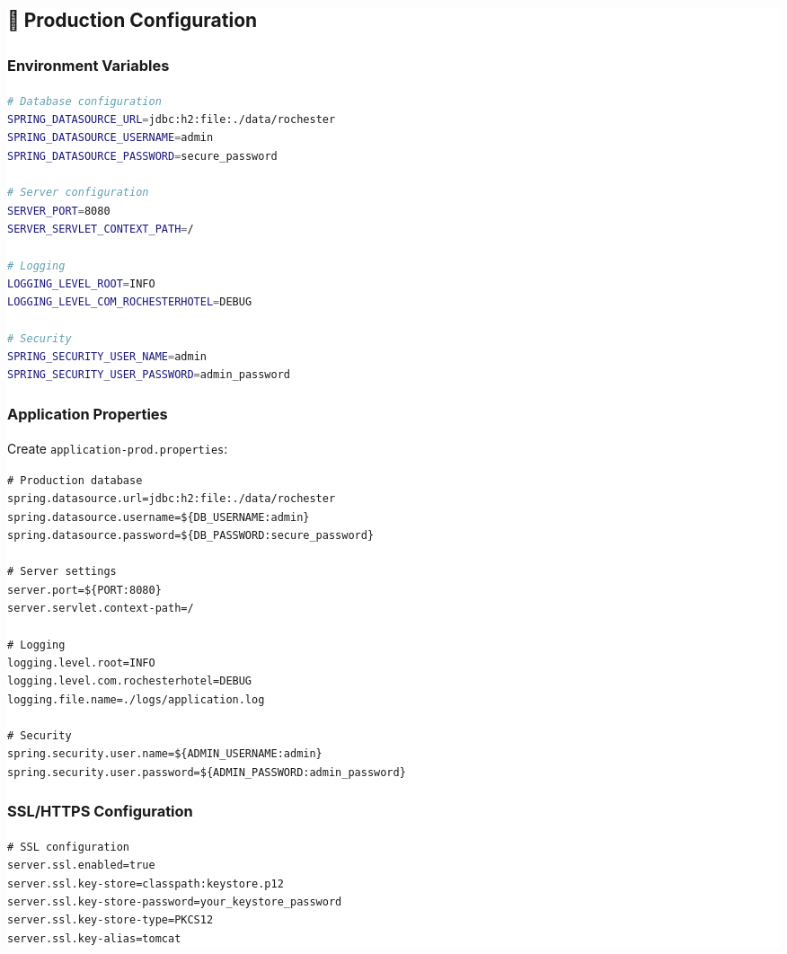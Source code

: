 ## 🔧 Production Configuration

### Environment Variables
```bash
# Database configuration
SPRING_DATASOURCE_URL=jdbc:h2:file:./data/rochester
SPRING_DATASOURCE_USERNAME=admin
SPRING_DATASOURCE_PASSWORD=secure_password

# Server configuration
SERVER_PORT=8080
SERVER_SERVLET_CONTEXT_PATH=/

# Logging
LOGGING_LEVEL_ROOT=INFO
LOGGING_LEVEL_COM_ROCHESTERHOTEL=DEBUG

# Security
SPRING_SECURITY_USER_NAME=admin
SPRING_SECURITY_USER_PASSWORD=admin_password
```

### Application Properties
Create `application-prod.properties`:
```properties
# Production database
spring.datasource.url=jdbc:h2:file:./data/rochester
spring.datasource.username=${DB_USERNAME:admin}
spring.datasource.password=${DB_PASSWORD:secure_password}

# Server settings
server.port=${PORT:8080}
server.servlet.context-path=/

# Logging
logging.level.root=INFO
logging.level.com.rochesterhotel=DEBUG
logging.file.name=./logs/application.log

# Security
spring.security.user.name=${ADMIN_USERNAME:admin}
spring.security.user.password=${ADMIN_PASSWORD:admin_password}
```

### SSL/HTTPS Configuration
```properties
# SSL configuration
server.ssl.enabled=true
server.ssl.key-store=classpath:keystore.p12
server.ssl.key-store-password=your_keystore_password
server.ssl.key-store-type=PKCS12
server.ssl.key-alias=tomcat
```
